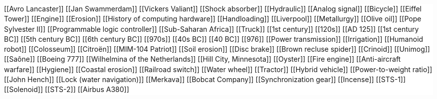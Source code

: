 [[Avro Lancaster]]
[[Jan Swammerdam]]
[[Vickers Valiant]]
[[Shock absorber]]
[[Hydraulic]]
[[Analog signal]]
[[Bicycle]]
[[Eiffel Tower]]
[[Engine]]
[[Erosion]]
[[History of computing hardware]]
[[Handloading]]
[[Liverpool]]
[[Metallurgy]]
[[Olive oil]]
[[Pope Sylvester II]]
[[Programmable logic controller]]
[[Sub-Saharan Africa]]
[[Truck]]
[[1st century]]
[[120s]]
[[AD 125]]
[[1st century BC]]
[[5th century BC]]
[[6th century BC]]
[[970s]]
[[40s BC]]
[[40 BC]]
[[976]]
[[Power transmission]]
[[Irrigation]]
[[Humanoid robot]]
[[Colosseum]]
[[Citroën]]
[[MIM-104 Patriot]]
[[Soil erosion]]
[[Disc brake]]
[[Brown recluse spider]]
[[Crinoid]]
[[Unimog]]
[[Saône]]
[[Boeing 777]]
[[Wilhelmina of the Netherlands]]
[[Hill City, Minnesota]]
[[Oyster]]
[[Fire engine]]
[[Anti-aircraft warfare]]
[[Hygiene]]
[[Coastal erosion]]
[[Railroad switch]]
[[Water wheel]]
[[Tractor]]
[[Hybrid vehicle]]
[[Power-to-weight ratio]]
[[John Hench]]
[[Lock (water navigation)]]
[[Merkava]]
[[Bobcat Company]]
[[Synchronization gear]]
[[Incense]]
[[STS-1]]
[[Solenoid]]
[[STS-2]]
[[Airbus A380]]